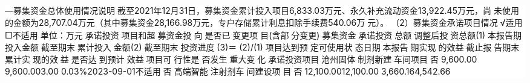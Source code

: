 —募集资金总体使用情况说明
截至2021年12月31日，募集资金累计投入项目6,833.03万元、永久补充流动资金13,922.45万元，尚
未使用的金额为28,707.04万元（其中募集资金28,166.98万元，专户存储累计利息扣除手续费540.06万
元）。
（2）募集资金承诺项目情况
√适用□不适用
单位：万元
承诺投资
项目和超
募资金投
向
是否已
变更项
目(含部
分变更)
募集资金
承诺投资
总额
调整后投
资总额(1)
本报告期
投入金额
截至期末
累计投入
金额(2)
截至期末
投资进度
(3)＝
(2)/(1)
项目达到预
定可使用状
态日期
本报告
期实现
的效益
截止报
告期末
累计实
现的效
益
是否达
到预计
效益
项目可
行性是
否发生
重大变
化
承诺投资项目
沧州固体
制剂新建
车间项目
否
9,600.00
9,600.003.00
0.03%2023-09-01不适用
否
高端智能
注射剂车
间建设项
目
否
12,100.0012,100.00
3,660.164,542.66